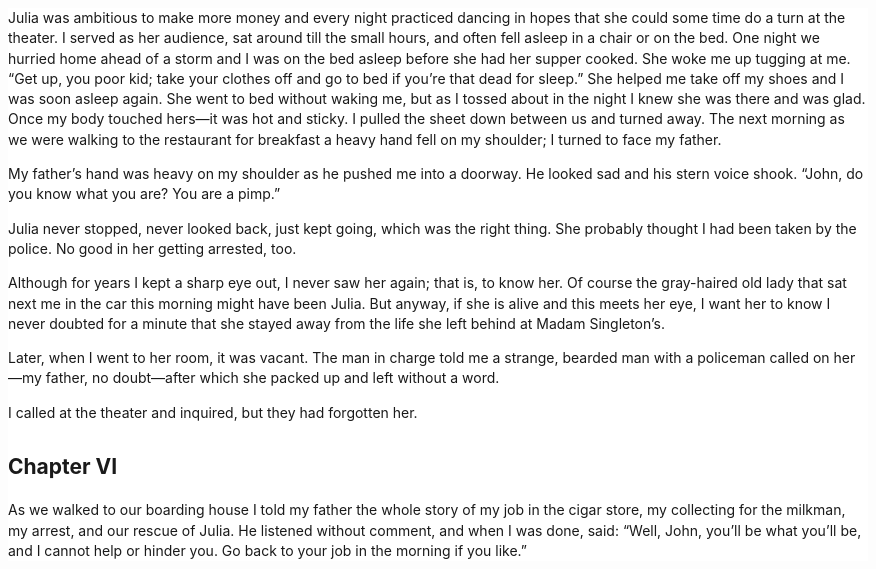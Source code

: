 Julia was ambitious to make more money and every
night practiced dancing in hopes that she could some
time do a turn at the theater. I served as her audience,
sat around till the small hours, and often fell asleep
in a chair or on the bed. One night we hurried home
ahead of a storm and I was on the bed asleep before
she had her supper cooked. She woke me up tugging
at me. “Get up, you poor kid; take your clothes off
and go to bed if you’re that dead for sleep.” She
helped me take off my shoes and I was soon asleep
again. She went to bed without waking me, but as
I tossed about in the night I knew she was there and
was glad. Once my body touched hers—it was hot
and sticky. I pulled the sheet down between us and
turned away. The next morning as we were walking
to the restaurant for breakfast a heavy hand fell on
my shoulder; I turned to face my father.

My father’s hand was heavy on my shoulder as
he pushed me into a doorway. He looked sad and
his stern voice shook. “John, do you know what you
are? You are a pimp.”

Julia never stopped, never looked back, just kept
going, which was the right thing. She probably thought
I had been taken by the police. No good in her
getting arrested, too.

Although for years I kept a sharp eye out, I never
saw her again; that is, to know her. Of course the
gray-haired old lady that sat next me in the car this
morning might have been Julia. But anyway, if she
is alive and this meets her eye, I want her to know
I never doubted for a minute that she stayed away
from the life she left behind at Madam Singleton’s.

Later, when I went to her room, it was vacant.
The man in charge told me a strange, bearded
man with a policeman called on her—my father, no
doubt—after which she packed up and left without a
word.

I called at the theater and inquired, but they had
forgotten her.

## Chapter VI

As we walked to our boarding house I told my
father the whole story of my job in the cigar store,
my collecting for the milkman, my arrest, and our
rescue of Julia. He listened without comment, and
when I was done, said: “Well, John, you’ll be what
you’ll be, and I cannot help or hinder you. Go back
to your job in the morning if you like.”

